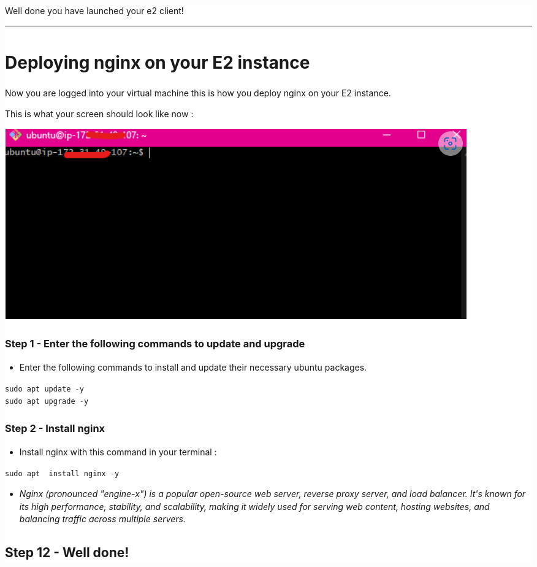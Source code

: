 

Well done you have launched your e2 client!


******************************************

# Deploying nginx on your E2 instance 

Now you are logged into your virtual machine this is how you deploy nginx on your E2 instance.

This is what your screen should look like now : 

![33.jpg](..%2Fpictures%2F33.jpg)


### Step 1  - Enter the following commands to update and upgrade 

* Enter the following commands to  install and update their necessary ubuntu packages.

```python
sudo apt update -y
sudo apt upgrade -y
```


### Step 2 - Install nginx 

* Install nginx with this command in your terminal : 

````python 
sudo apt  install nginx -y
````

* *Nginx (pronounced "engine-x") is a popular open-source web server, reverse proxy server, and load balancer. It's known for its high performance, stability, and scalability, making it widely used for serving web content, hosting websites, and balancing traffic across multiple servers.*

## Step 12 - Well done!

